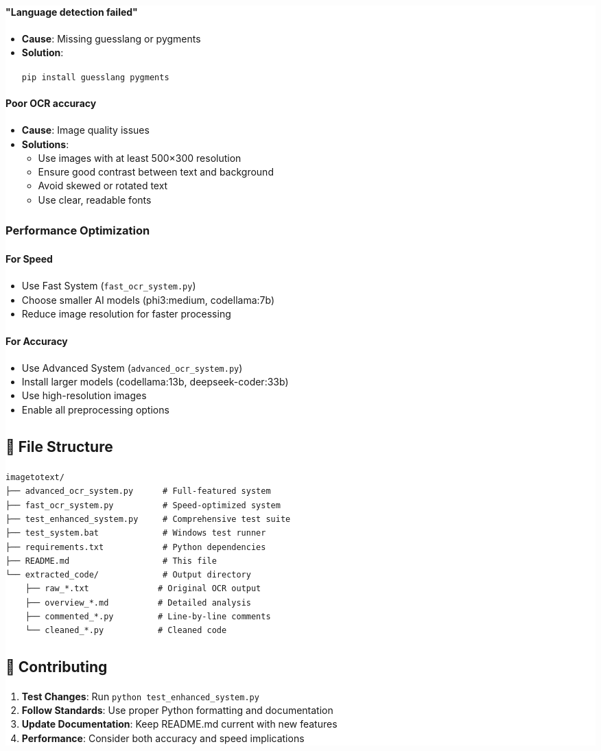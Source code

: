 #### "Language detection failed"
- **Cause**: Missing guesslang or pygments
- **Solution**: 
  ```bash
  pip install guesslang pygments
  ```

#### Poor OCR accuracy
- **Cause**: Image quality issues
- **Solutions**:
  - Use images with at least 500×300 resolution
  - Ensure good contrast between text and background
  - Avoid skewed or rotated text
  - Use clear, readable fonts

### Performance Optimization

#### For Speed
- Use Fast System (`fast_ocr_system.py`)
- Choose smaller AI models (phi3:medium, codellama:7b)
- Reduce image resolution for faster processing

#### For Accuracy
- Use Advanced System (`advanced_ocr_system.py`)
- Install larger models (codellama:13b, deepseek-coder:33b)
- Use high-resolution images
- Enable all preprocessing options

## 📁 File Structure

```
imagetotext/
├── advanced_ocr_system.py      # Full-featured system
├── fast_ocr_system.py          # Speed-optimized system
├── test_enhanced_system.py     # Comprehensive test suite
├── test_system.bat             # Windows test runner
├── requirements.txt            # Python dependencies
├── README.md                   # This file
└── extracted_code/             # Output directory
    ├── raw_*.txt              # Original OCR output
    ├── overview_*.md          # Detailed analysis
    ├── commented_*.py         # Line-by-line comments
    └── cleaned_*.py           # Cleaned code
```

## 🤝 Contributing

1. **Test Changes**: Run `python test_enhanced_system.py`
2. **Follow Standards**: Use proper Python formatting and documentation
3. **Update Documentation**: Keep README.md current with new features
4. **Performance**: Consider both accuracy and speed implications

